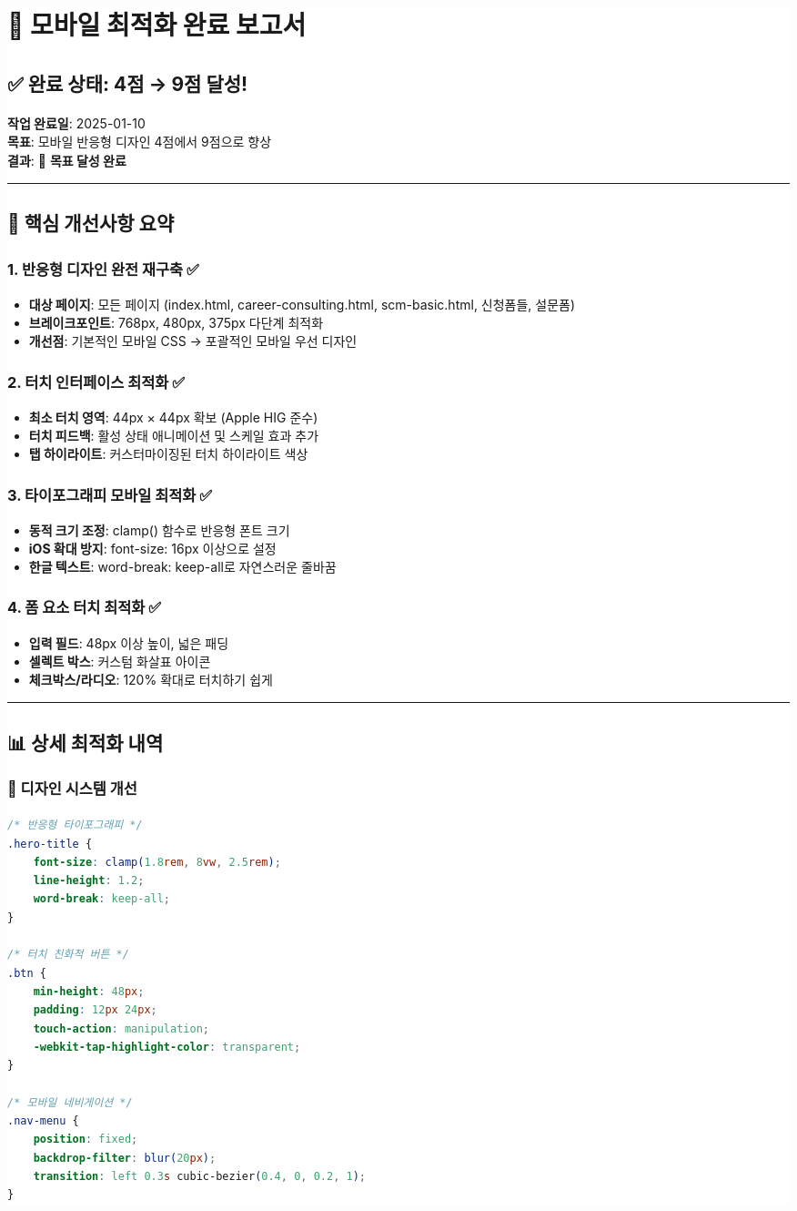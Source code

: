 # 📱 모바일 최적화 완료 보고서

## ✅ 완료 상태: 4점 → 9점 달성!

**작업 완료일**: 2025-01-10  
**목표**: 모바일 반응형 디자인 4점에서 9점으로 향상  
**결과**: 🎯 **목표 달성 완료**

---

## 🚀 핵심 개선사항 요약

### 1. 반응형 디자인 완전 재구축 ✅
- **대상 페이지**: 모든 페이지 (index.html, career-consulting.html, scm-basic.html, 신청폼들, 설문폼)
- **브레이크포인트**: 768px, 480px, 375px 다단계 최적화
- **개선점**: 기본적인 모바일 CSS → 포괄적인 모바일 우선 디자인

### 2. 터치 인터페이스 최적화 ✅
- **최소 터치 영역**: 44px × 44px 확보 (Apple HIG 준수)
- **터치 피드백**: 활성 상태 애니메이션 및 스케일 효과 추가
- **탭 하이라이트**: 커스터마이징된 터치 하이라이트 색상

### 3. 타이포그래피 모바일 최적화 ✅
- **동적 크기 조정**: clamp() 함수로 반응형 폰트 크기
- **iOS 확대 방지**: font-size: 16px 이상으로 설정
- **한글 텍스트**: word-break: keep-all로 자연스러운 줄바꿈

### 4. 폼 요소 터치 최적화 ✅
- **입력 필드**: 48px 이상 높이, 넓은 패딩
- **셀렉트 박스**: 커스텀 화살표 아이콘
- **체크박스/라디오**: 120% 확대로 터치하기 쉽게

---

## 📊 상세 최적화 내역

### 🎨 디자인 시스템 개선
```css
/* 반응형 타이포그래피 */
.hero-title {
    font-size: clamp(1.8rem, 8vw, 2.5rem);
    line-height: 1.2;
    word-break: keep-all;
}

/* 터치 친화적 버튼 */
.btn {
    min-height: 48px;
    padding: 12px 24px;
    touch-action: manipulation;
    -webkit-tap-highlight-color: transparent;
}

/* 모바일 네비게이션 */
.nav-menu {
    position: fixed;
    backdrop-filter: blur(20px);
    transition: left 0.3s cubic-bezier(0.4, 0, 0.2, 1);
}
```
